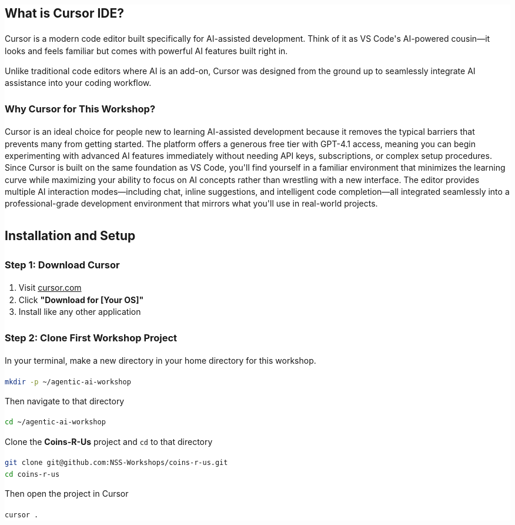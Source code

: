 ## What is Cursor IDE?

Cursor is a modern code editor built specifically for AI-assisted development. Think of it as VS Code's AI-powered cousin—it looks and feels familiar but comes with powerful AI features built right in.

Unlike traditional code editors where AI is an add-on, Cursor was designed from the ground up to seamlessly integrate AI assistance into your coding workflow.

### Why Cursor for This Workshop?

Cursor is an ideal choice for people new to learning AI-assisted development because it removes the typical barriers that prevents many from getting started. The platform offers a generous free tier with GPT-4.1 access, meaning you can begin experimenting with advanced AI features immediately without needing API keys, subscriptions, or complex setup procedures. Since Cursor is built on the same foundation as VS Code, you'll find yourself in a familiar environment that minimizes the learning curve while maximizing your ability to focus on AI concepts rather than wrestling with a new interface. The editor provides multiple AI interaction modes—including chat, inline suggestions, and intelligent code completion—all integrated seamlessly into a professional-grade development environment that mirrors what you'll use in real-world projects.

## Installation and Setup

### Step 1: Download Cursor

1. Visit [cursor.com](https://cursor.com)
2. Click **"Download for [Your OS]"**
3. Install like any other application

### Step 2: Clone First Workshop Project

In your terminal, make a new directory in your home directory for this workshop.

```sh
mkdir -p ~/agentic-ai-workshop
```

Then navigate to that directory

```sh
cd ~/agentic-ai-workshop
```

Clone the **Coins-R-Us** project and `cd` to that directory

```sh
git clone git@github.com:NSS-Workshops/coins-r-us.git
cd coins-r-us
```

Then open the project in Cursor

```sh
cursor .
```

